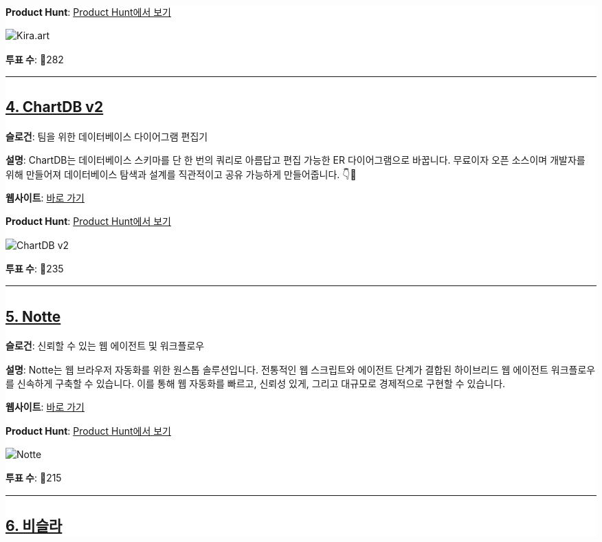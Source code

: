 **Product Hunt**: [Product Hunt에서 보기](https://www.producthunt.com/products/kira-art?utm_campaign=producthunt-api&utm_medium=api-v2&utm_source=Application%3A+genexis+%28ID%3A+133272%29)

![Kira.art]()

**투표 수**: 🔺282

---
## [4. ChartDB v2](https://www.producthunt.com/products/chartdb?utm_campaign=producthunt-api&utm_medium=api-v2&utm_source=Application%3A+genexis+%28ID%3A+133272%29)

**슬로건**: 팀을 위한 데이터베이스 다이어그램 편집기

**설명**: ChartDB는 데이터베이스 스키마를 단 한 번의 쿼리로 아름답고 편집 가능한 ER 다이어그램으로 바꿉니다. 무료이자 오픈 소스이며 개발자를 위해 만들어져 데이터베이스 탐색과 설계를 직관적이고 공유 가능하게 만들어줍니다. 👇🤯

**웹사이트**: [바로 가기](https://www.producthunt.com/r/YPMS3ZEHSUB6VW?utm_campaign=producthunt-api&utm_medium=api-v2&utm_source=Application%3A+genexis+%28ID%3A+133272%29)

**Product Hunt**: [Product Hunt에서 보기](https://www.producthunt.com/products/chartdb?utm_campaign=producthunt-api&utm_medium=api-v2&utm_source=Application%3A+genexis+%28ID%3A+133272%29)

![ChartDB v2]()


**투표 수**: 🔺235

---
## [5. Notte](https://www.producthunt.com/products/notte?utm_campaign=producthunt-api&utm_medium=api-v2&utm_source=Application%3A+genexis+%28ID%3A+133272%29)

**슬로건**: 신뢰할 수 있는 웹 에이전트 및 워크플로우

**설명**: Notte는 웹 브라우저 자동화를 위한 원스톱 솔루션입니다. 전통적인 웹 스크립트와 에이전트 단계가 결합된 하이브리드 웹 에이전트 워크플로우를 신속하게 구축할 수 있습니다. 이를 통해 웹 자동화를 빠르고, 신뢰성 있게, 그리고 대규모로 경제적으로 구현할 수 있습니다.

**웹사이트**: [바로 가기](https://www.producthunt.com/r/KC5NUG7QAZAALA?utm_campaign=producthunt-api&utm_medium=api-v2&utm_source=Application%3A+genexis+%28ID%3A+133272%29)

**Product Hunt**: [Product Hunt에서 보기](https://www.producthunt.com/products/notte?utm_campaign=producthunt-api&utm_medium=api-v2&utm_source=Application%3A+genexis+%28ID%3A+133272%29)


![Notte]()


**투표 수**: 🔺215

---
## [6. 비슬라](https://www.producthunt.com/products/visla?utm_campaign=producthunt-api&utm_medium=api-v2&utm_source=Application%3A+genexis+%28ID%3A+133272%29)
